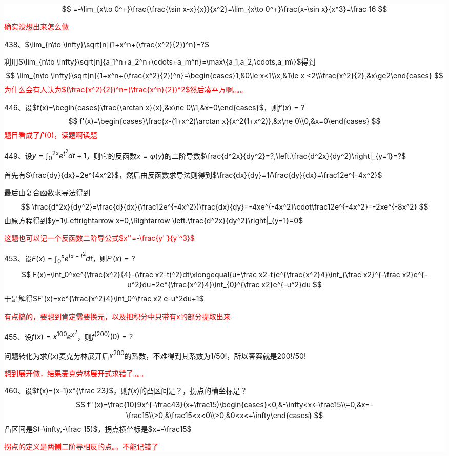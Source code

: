 $$
=-\lim_{x\to 0^+}\frac{\frac{\sin x-x}{x}}{x^2}=\lim_{x\to 0^+}\frac{x-\sin x}{x^3}=\frac 16
$$

<span style="color: red;">确实没想出来怎么做</span>

438、$\lim_{n\to \infty}\sqrt[n]{1+x^n+(\frac{x^2}{2})^n}=?$

利用$\lim_{n\to \infty}\sqrt[n]{a_1^n+a_2^n+\cdots+a_m^n}=\max\{a_1,a_2,\cdots,a_m\}$得到
$$
\lim_{n\to \infty}\sqrt[n]{1+x^n+(\frac{x^2}{2})^n}=\begin{cases}1,&0\le x<1\\x,&1\le x <2\\\frac{x^2}{2},&x\ge2\end{cases}
$$
<span style="color: red;">为什么会有人认为$(\frac{x^2}{2})^n=(\frac{x^n}{2})^2$然后凑平方啊。。。</span>

446、设$f(x)=\begin{cases}\frac{\arctan x}{x},&x\ne 0\\1,&x=0\end{cases}$，则$f'(x)=?$
$$
f'(x)=\begin{cases}\frac{x-(1+x^2)\arctan x}{x^2(1+x^2)},&x\ne 0\\0,&x=0\end{cases}
$$
<span style="color: red;">题目看成了$f'(0)$，读题啊读题</span>

449、设$y=\int_{0}^{2x}e^{t^2}dt+1$，则它的反函数$x=\varphi(y)$的二阶导数$\frac{d^2x}{dy^2}=?,\left.\frac{d^2x}{dy^2}\right|_{y=1}=?$

首先有$\frac{dy}{dx}=2e^{4x^2}$，然后由反函数求导法则得到$\frac{dx}{dy}=1/\frac{dy}{dx}=\frac12e^{-4x^2}$

最后由复合函数求导法得到
$$
\frac{d^2x}{dy^2}=\frac{d}{dx}(\frac12e^{-4x^2})\frac{dx}{dy}=-4xe^{-4x^2}\cdot\frac12e^{-4x^2}=-2xe^{-8x^2}
$$
由原方程得到$y=1\Leftrightarrow x=0,\Rightarrow \left.\frac{d^2x}{dy^2}\right|_{y=1}=0$

<span style="color: red;">这题也可以记一个反函数二阶导公式$x''=-\frac{y''}{y'^3}$</span>

453、设$F(x)=\int_0^xe^{tx-t^2}dt$，则$F'(x)=?$
$$
F(x)=\int_0^xe^{\frac{x^2}{4}-(\frac x2-t)^2}dt\xlongequal{u=\frac x2-t}e^{\frac{x^2}4}\int_{\frac x2}^{-\frac x2}e^{-u^2}du=2e^{\frac{x^2}4}\int_{0}^{\frac x2}e^{-u^2}du
$$
于是解得$F'(x)=xe^{\frac{x^2}4}\int_0^\frac x2 e-u^2du+1$

<span style="color: red;">有点搞的，要想到肯定需要换元，以及把积分中只带有x的部分提取出来</span>

455、设$f(x)=x^{100}e^{x^2}$，则$f^{(200)}(0)=?$

问题转化为求$f(x)$麦克劳林展开后$x^{200}$的系数，不难得到其系数为$1/50!$，所以答案就是$200!/50!$

<span style="color: red;">想到展开做，结果麦克劳林展开式求错了。。。</span>

460、设$f(x)=(x-1)x^{\frac 23}$，则$f(x)$的凸区间是？，拐点的横坐标是？
$$
f''(x)=\frac{10}9x^{-\frac43}(x+\frac15)\begin{cases}<0,&-\infty<x<-\frac15\\=0,&x=-\frac15\\>0,&\frac15<x<0\\>0,&0<x<+\infty\end{cases}
$$
凸区间是$(-\infty,-\frac 15)$，拐点横坐标是$x=-\frac15$

<span style="color: red;">拐点的定义是两侧二阶导相反的点。。不能记错了</span>
